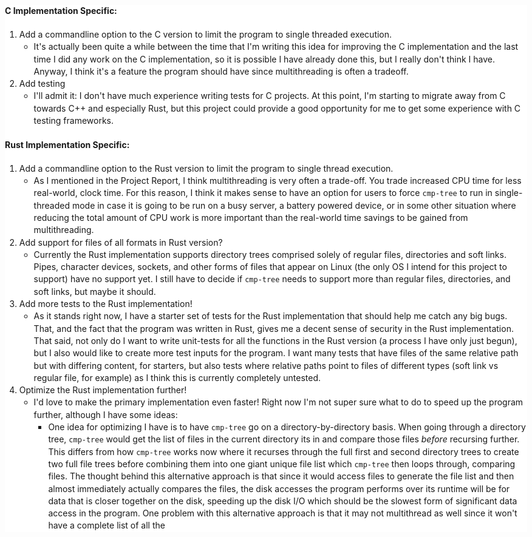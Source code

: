 #### C Implementation Specific:

1. Add a commandline option to the C version to limit the program to single
   threaded execution.
    * It's actually been quite a while between the time that I'm writing this
      idea for improving the C implementation and the last time I did any work
      on the C implementation, so it is possible I have already done this, but
      I really don't think I have. Anyway, I think it's a feature the program
      should have since multithreading is often a tradeoff.
2. Add testing
    * I'll admit it: I don't have much experience writing tests for C projects.
      At this point, I'm starting to migrate away from C towards C++ and
      especially Rust, but this project could provide a good opportunity for me
      to get some experience with C testing frameworks.

#### Rust Implementation Specific:

1. Add a commandline option to the Rust version to limit the program to single
   thread execution.
    * As I mentioned in the Project Report, I think multithreading is very
      often a trade-off. You trade increased CPU time for less real-world,
      clock time. For this reason, I think it makes sense to have an option for
      users to force `cmp-tree` to run in single-threaded mode in case it is
      going to be run on a busy server, a battery powered device, or in some
      other situation where reducing the total amount of CPU work is more
      important than the real-world time savings to be gained from
      multithreading.
2. Add support for files of all formats in Rust version?
    * Currently the Rust implementation supports directory trees comprised
      solely of regular files, directories and soft links. Pipes, character
      devices, sockets, and other forms of files that appear on Linux (the only
      OS I intend for this project to support) have no support yet. I still
      have to decide if `cmp-tree` needs to support more than regular files,
      directories, and soft links, but maybe it should.
3. Add more tests to the Rust implementation!
    * As it stands right now, I have a starter set of tests for the Rust
      implementation that should help me catch any big bugs. That, and the fact
      that the program was written in Rust, gives me a decent sense of security
      in the Rust implementation. That said, not only do I want to write
      unit-tests for all the functions in the Rust version (a process I have
      only just begun), but I also would like to create more test inputs for
      the program. I want many tests that have files of the same relative path
      but with differing content, for starters, but also tests where relative
      paths point to files of different types (soft link vs regular file, for
      example) as I think this is currently completely untested.
4. Optimize the Rust implementation further!
    * I'd love to make the primary implementation even faster! Right now I'm
      not super sure what to do to speed up the program further, although I
      have some ideas:
        * One idea for optimizing I have is to have `cmp-tree` go on a
          directory-by-directory basis. When going through a directory tree,
          `cmp-tree` would get the list of files in the current directory its
          in and compare those files *before* recursing further. This differs
          from how `cmp-tree` works now where it recurses through the full
          first and second directory trees to create two full file trees before
          combining them into one giant unique file list which `cmp-tree` then
          loops through, comparing files. The thought behind this alternative
          approach is that since it would access files to generate the file
          list and then almost immediately actually compares the files, the
          disk accesses the program performs over its runtime will be for data
          that is closer together on the disk, speeding up the disk I/O which
          should be the slowest form of significant data access in the program.
          One problem with this alternative approach is that it may not
          multithread as well since it won't have a complete list of all the